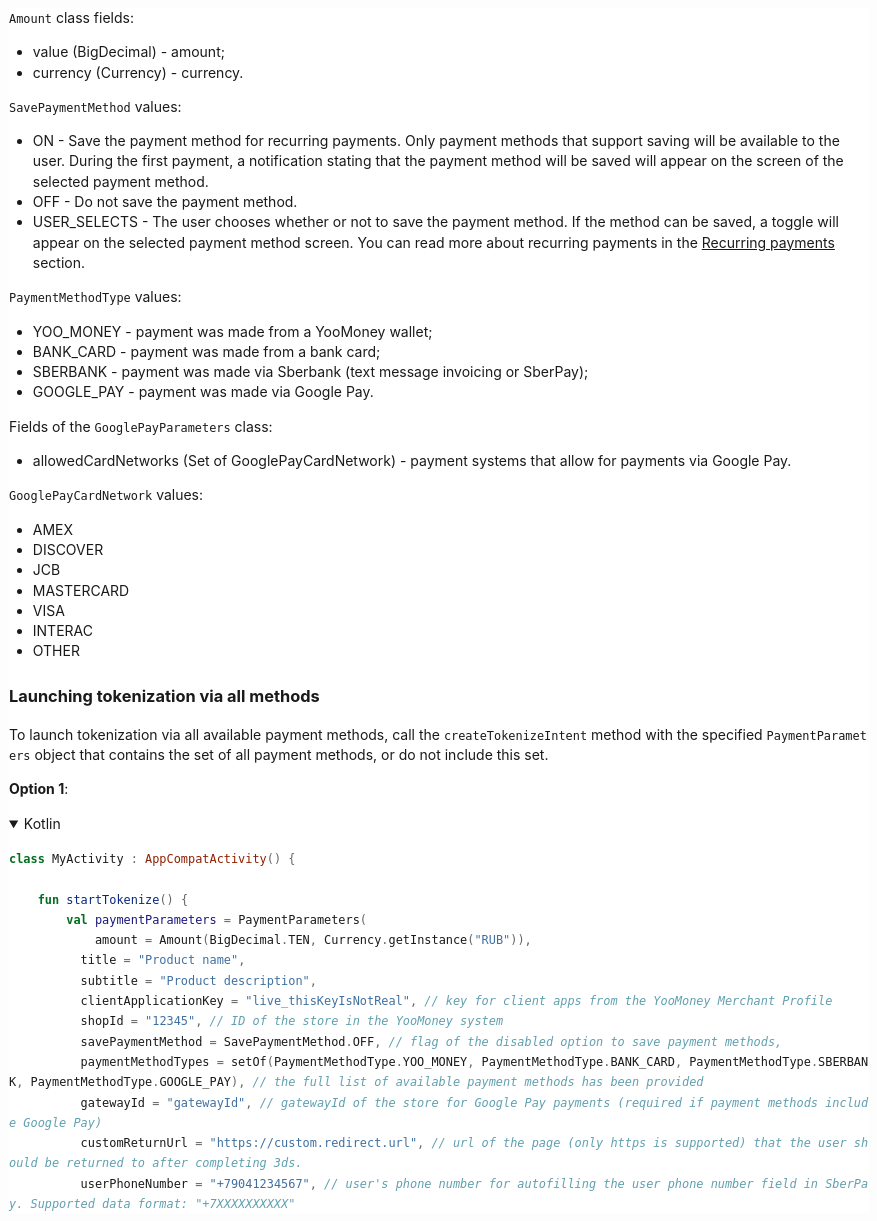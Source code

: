 `Amount` class fields:
- value (BigDecimal) - amount;
- currency (Currency) - currency.

`SavePaymentMethod` values:
- ON - Save the payment method for recurring payments. Only payment methods that support saving will be available to the user. During the first payment, a notification stating that the payment method will be saved will appear on the screen of the selected payment method.
- OFF - Do not save the payment method.
- USER_SELECTS - The user chooses whether or not to save the payment method. If the method can be saved, a toggle will appear on the selected payment method screen.
  You can read more about recurring payments in the [Recurring payments](#recurring-payments) section.

`PaymentMethodType` values:
- YOO_MONEY - payment was made from a YooMoney wallet;
- BANK_CARD - payment was made from a bank card;
- SBERBANK - payment was made via Sberbank (text message invoicing or SberPay);
- GOOGLE_PAY - payment was made via Google Pay.

Fields of the `GooglePayParameters` class:
- allowedCardNetworks (Set of GooglePayCardNetwork) - payment systems that allow for payments via Google Pay.

`GooglePayCardNetwork` values:
- AMEX
- DISCOVER
- JCB
- MASTERCARD
- VISA
- INTERAC
- OTHER

### Launching tokenization via all methods

To launch tokenization via all available payment methods, call the `createTokenizeIntent` method with the specified `PaymentParameters` object that contains the set of all payment methods, or do not include this set.

**Option 1**:

<details open>
  <summary>Kotlin</summary>

  ```kotlin
  class MyActivity : AppCompatActivity() {

      fun startTokenize() {
          val paymentParameters = PaymentParameters(
              amount = Amount(BigDecimal.TEN, Currency.getInstance("RUB")),
            title = "Product name",
            subtitle = "Product description",
            clientApplicationKey = "live_thisKeyIsNotReal", // key for client apps from the YooMoney Merchant Profile
            shopId = "12345", // ID of the store in the YooMoney system
            savePaymentMethod = SavePaymentMethod.OFF, // flag of the disabled option to save payment methods,
            paymentMethodTypes = setOf(PaymentMethodType.YOO_MONEY, PaymentMethodType.BANK_CARD, PaymentMethodType.SBERBANK, PaymentMethodType.GOOGLE_PAY), // the full list of available payment methods has been provided
            gatewayId = "gatewayId", // gatewayId of the store for Google Pay payments (required if payment methods include Google Pay)
            customReturnUrl = "https://custom.redirect.url", // url of the page (only https is supported) that the user should be returned to after completing 3ds.
            userPhoneNumber = "+79041234567", // user's phone number for autofilling the user phone number field in SberPay. Supported data format: "+7XXXXXXXXXX"
  ```